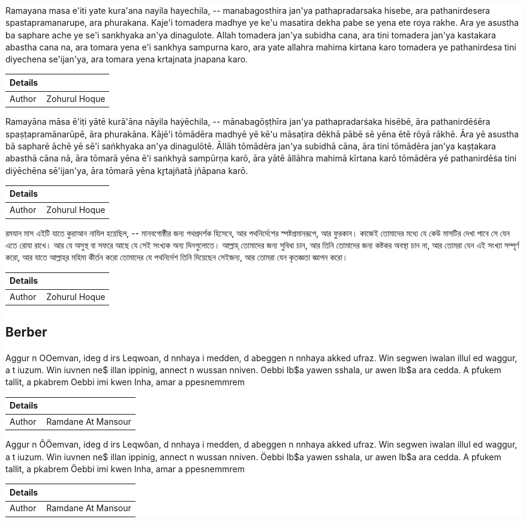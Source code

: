 
<div dir="ltr" lang="bn" style={{fontSize:'larger',backgroundColor:'#f8f9fa',padding:20}}>
Ramayana masa e'iti yate kura'ana nayila hayechila, -- manabagosthira jan'ya pathapradarsaka hisebe, ara pathanirdesera spastapramanarupe, ara phurakana. Kaje'i tomadera madhye ye ke'u masatira dekha pabe se yena ete roya rakhe. Ara ye asustha ba saphare ache ye se'i sankhyaka an'ya dinagulote. Allah tomadera jan'ya subidha cana, ara tini tomadera jan'ya kastakara abastha cana na, ara tomara yena e'i sankhya sampurna karo, ara yate allah‌ra mahima kirtana karo tomadera ye pathanirdesa tini diyechena se'ijan'ya, ara tomara yena krtajnata jnapana karo.
</div>
<div style={{backgroundColor:'#f8f9fa',padding:20, marginBottom: 10}}><table> <thead> <tr> <th>Details</th> <th></th> </tr> </thead> <tbody> <tr><td>Author</td><td>Zohurul Hoque</td></tr></tbody></table></div>


<div dir="ltr" lang="bn" style={{fontSize:'larger',backgroundColor:'#f8f9fa',padding:20}}>
Ramayāna māsa ē'iṭi yātē kurā'āna nāyila haẏēchila, -- mānabagōṣṭhīra jan'ya pathapradarśaka hisēbē, āra pathanirdēśēra spaṣṭapramānarūpē, āra phurakāna. Kājē'i tōmādēra madhyē yē kē'u māsaṭira dēkhā pābē sē yēna ētē rōyā rākhē. Āra yē asustha bā sapharē āchē yē sē'i saṅkhyaka an'ya dinagulōtē. Āllāh tōmādēra jan'ya subidhā cāna, āra tini tōmādēra jan'ya kaṣṭakara abasthā cāna nā, āra tōmarā yēna ē'i saṅkhyā sampūrṇa karō, āra yātē āllāh‌ra mahimā kīrtana karō tōmādēra yē pathanirdēśa tini diẏēchēna sē'ijan'ya, āra tōmarā yēna kr̥tajñatā jñāpana karō.
</div>
<div style={{backgroundColor:'#f8f9fa',padding:20, marginBottom: 10}}><table> <thead> <tr> <th>Details</th> <th></th> </tr> </thead> <tbody> <tr><td>Author</td><td>Zohurul Hoque</td></tr></tbody></table></div>


<div dir="ltr" lang="bn" style={{fontSize:'larger',backgroundColor:'#f8f9fa',padding:20}}>
রমযান মাস এইটি যাতে কুরাআন নাযিল হয়েছিল, -- মানবগোষ্ঠীর জন্য পথপ্রদর্শক হিসেবে, আর পথনির্দেশের স্পষ্টপ্রমানরূপে, আর ফুরকান। কাজেই তোমাদের মধ্যে যে কেউ মাসটির দেখা পাবে সে যেন এতে রোযা রাখে। আর যে অসুস্থ বা সফরে আছে যে সেই সংখ্যক অন্য দিনগুলোতে। আল্লাহ্ তোমাদের জন্য সুবিধা চান, আর তিনি তোমাদের জন্য কষ্টকর অবস্থা চান না, আর তোমরা যেন এই সংখ্যা সম্পূর্ণ করো, আর যাতে আল্লাহ্‌র মহিমা কীর্তন করো তোমাদের যে পথনির্দেশ তিনি দিয়েছেন সেইজন্য, আর তোমরা যেন কৃতজ্ঞতা জ্ঞাপন করো।
</div>
<div style={{backgroundColor:'#f8f9fa',padding:20, marginBottom: 10}}><table> <thead> <tr> <th>Details</th> <th></th> </tr> </thead> <tbody> <tr><td>Author</td><td>Zohurul Hoque</td></tr></tbody></table></div>

## Berber


<div dir="ltr" lang="ber" style={{fontSize:'larger',backgroundColor:'#f8f9fa',padding:20}}>
Aggur n OOemvan, ideg d irs Leqwoan, d nnhaya i medden, d abeggen n nnhaya akked ufraz. Win segwen iwalan illul ed waggur, a t iuzum. Win iuvnen ne$ illan ippinig, annect n wussan nniven. Oebbi Ib$a yawen sshala, ur awen Ib$a ara cedda. A pfukem tallit, a pkabrem Oebbi imi kwen Inha, amar a ppesnemmrem
</div>
<div style={{backgroundColor:'#f8f9fa',padding:20, marginBottom: 10}}><table> <thead> <tr> <th>Details</th> <th></th> </tr> </thead> <tbody> <tr><td>Author</td><td>Ramdane At Mansour</td></tr></tbody></table></div>


<div dir="ltr" lang="ber" style={{fontSize:'larger',backgroundColor:'#f8f9fa',padding:20}}>
Aggur n ÔÖemvan, ideg d irs Leqwôan, d nnhaya i medden, d abeggen n nnhaya akked ufraz. Win segwen iwalan illul ed waggur, a t iuzum. Win iuvnen ne$ illan ippinig, annect n wussan nniven. Öebbi Ib$a yawen sshala, ur awen Ib$a ara cedda. A pfukem tallit, a pkabrem Öebbi imi kwen Inha, amar a ppesnemmrem
</div>
<div style={{backgroundColor:'#f8f9fa',padding:20, marginBottom: 10}}><table> <thead> <tr> <th>Details</th> <th></th> </tr> </thead> <tbody> <tr><td>Author</td><td>Ramdane At Mansour</td></tr></tbody></table></div>
